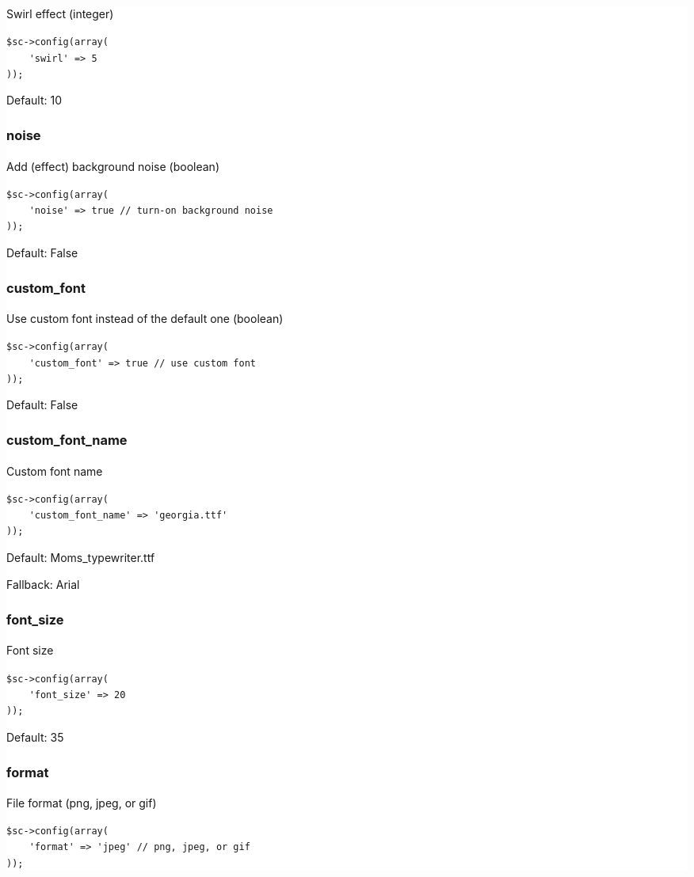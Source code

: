 Swirl effect (integer)

    $sc->config(array(
        'swirl' => 5
    ));

Default: 10

### noise

Add (effect) background noise (boolean)

    $sc->config(array(
        'noise' => true // turn-on background noise
    ));

Default: False

### custom_font

Use custom font instead of the default one (boolean)

    $sc->config(array(
        'custom_font' => true // use custom font
    ));

Default: False

### custom_font_name

Custom font name

    $sc->config(array(
        'custom_font_name' => 'georgia.ttf'
    ));

Default: Moms_typewriter.ttf

Fallback: Arial

### font_size

Font size

    $sc->config(array(
        'font_size' => 20
    ));

Default: 35

### format

File format (png, jpeg, or gif)

    $sc->config(array(
        'format' => 'jpeg' // png, jpeg, or gif
    ));
